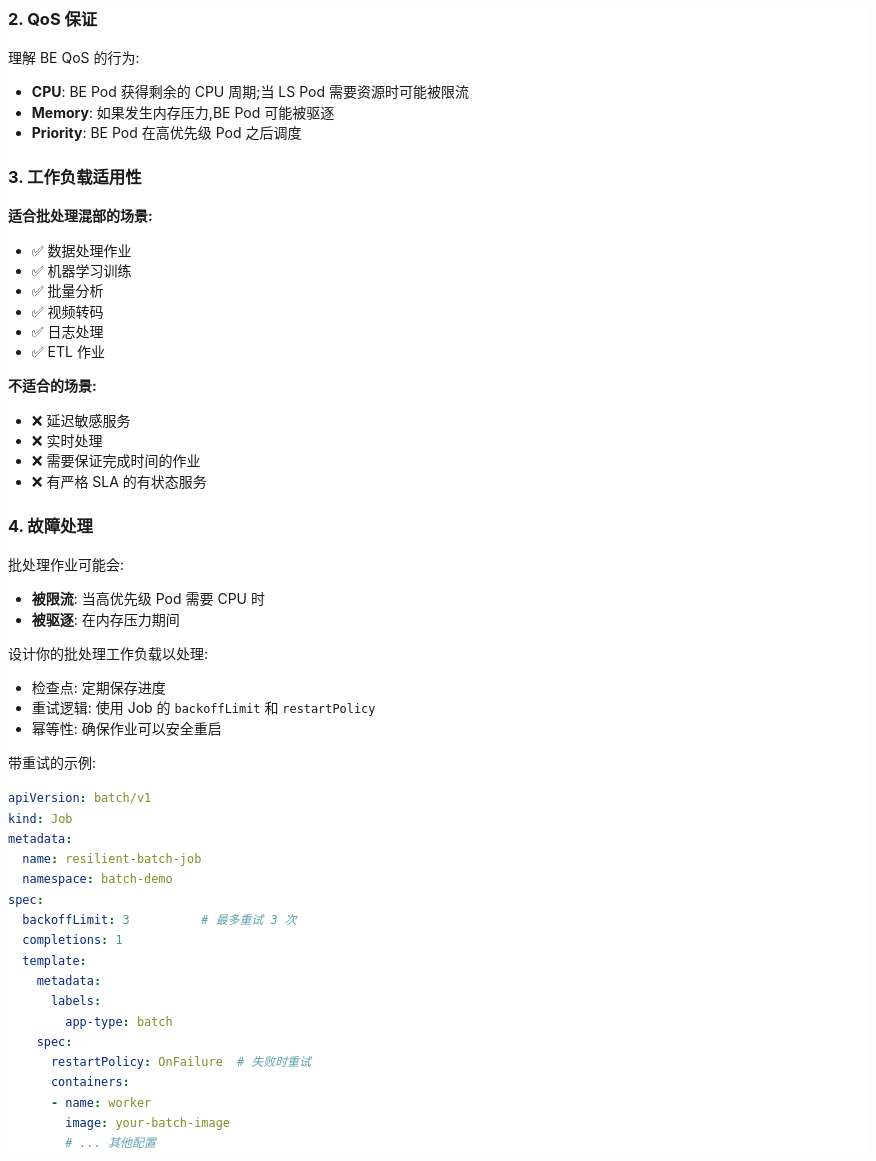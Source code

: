 ### 2. QoS 保证

理解 BE QoS 的行为:

- **CPU**: BE Pod 获得剩余的 CPU 周期;当 LS Pod 需要资源时可能被限流
- **Memory**: 如果发生内存压力,BE Pod 可能被驱逐
- **Priority**: BE Pod 在高优先级 Pod 之后调度

### 3. 工作负载适用性

**适合批处理混部的场景:**
- ✅ 数据处理作业
- ✅ 机器学习训练
- ✅ 批量分析
- ✅ 视频转码
- ✅ 日志处理
- ✅ ETL 作业

**不适合的场景:**
- ❌ 延迟敏感服务
- ❌ 实时处理
- ❌ 需要保证完成时间的作业
- ❌ 有严格 SLA 的有状态服务

### 4. 故障处理

批处理作业可能会:
- **被限流**: 当高优先级 Pod 需要 CPU 时
- **被驱逐**: 在内存压力期间

设计你的批处理工作负载以处理:
- 检查点: 定期保存进度
- 重试逻辑: 使用 Job 的 `backoffLimit` 和 `restartPolicy`
- 幂等性: 确保作业可以安全重启

带重试的示例:

```yaml
apiVersion: batch/v1
kind: Job
metadata:
  name: resilient-batch-job
  namespace: batch-demo
spec:
  backoffLimit: 3          # 最多重试 3 次
  completions: 1
  template:
    metadata:
      labels:
        app-type: batch
    spec:
      restartPolicy: OnFailure  # 失败时重试
      containers:
      - name: worker
        image: your-batch-image
        # ... 其他配置
```

